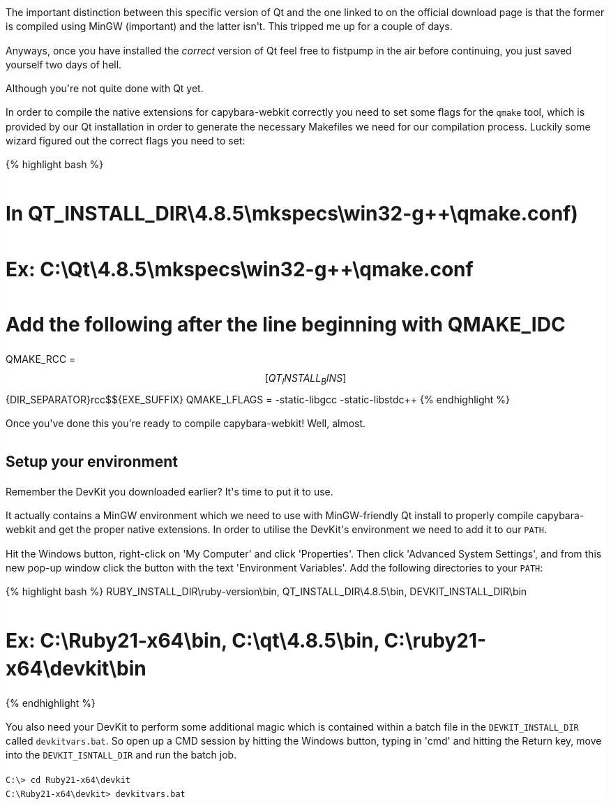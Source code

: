 The important distinction between this specific version of Qt and the one linked to on the official download page is that the former is compiled using MinGW (important) and the latter isn't. This tripped me up for a couple of days.

Anyways, once you have installed the *correct* version of Qt feel free to fistpump in the air before continuing, you just saved yourself two days of hell.

Although you're not quite done with Qt yet.

In order to compile the native extensions for capybara-webkit correctly you need to set some flags for the `qmake` tool, which is provided by our Qt installation in order to generate the necessary Makefiles we need for our compilation process. Luckily some wizard figured out the correct flags you need to set:

{% highlight bash %}
# In QT_INSTALL_DIR\4.8.5\mkspecs\win32-g++\qmake.conf)
# Ex: C:\Qt\4.8.5\mkspecs\win32-g++\qmake.conf
# Add the following after the line beginning with QMAKE_IDC
QMAKE_RCC = $$[QT_INSTALL_BINS]$${DIR_SEPARATOR}rcc$${EXE_SUFFIX}
QMAKE_LFLAGS = -static-libgcc -static-libstdc++
{% endhighlight %}

Once you've done this you're ready to compile capybara-webkit! Well, almost.

## Setup your environment

Remember the DevKit you downloaded earlier? It's time to put it to use. 

It actually contains a MinGW environment which we need to use with MinGW-friendly Qt install to properly compile capybara-webkit and get the proper native extensions. In order to utilise the DevKit's environment we need to add it to our `PATH`.

Hit the Windows button, right-click on 'My Computer' and click 'Properties'. Then click 'Advanced System Settings', and from this new pop-up window click the button with the text 'Environment Variables'. Add the following directories to your `PATH`:

{% highlight bash %}
RUBY_INSTALL_DIR\ruby-version\bin, QT_INSTALL_DIR\4.8.5\bin, DEVKIT_INSTALL_DIR\bin
# Ex: C:\Ruby21-x64\bin, C:\qt\4.8.5\bin, C:\ruby21-x64\devkit\bin
{% endhighlight %}

You also need your DevKit to perform some additional magic which is contained within a batch file in the `DEVKIT_INSTALL_DIR` called `devkitvars.bat`. So open up a CMD session by hitting the Windows button, typing in 'cmd' and hitting the Return key, move into the `DEVKIT_ISNTALL_DIR` and run the batch job.

    C:\> cd Ruby21-x64\devkit
    C:\Ruby21-x64\devkit> devkitvars.bat


[^1]: It turns out that Poltergeist actually runs the headless browser in a separate thread, which has implications for transactional tests (since transactions aren't shared between threads).
[^2]: Puma is a thread-based webserver for ruby applications, and it performs very well for applications that aren't bound by the CPU for heavy computation (which is slow in ruby due to the GIL).
[^3]: No discredit intended to the maintainers of the project, they actually maintain the wiki for a vast amount of various OSes and it's only to be expected that some parts of the wiki would become outdated.
[^4]: [32-bit version](http://sourceforge.net/projects/qtx64/files/qt-x86/4.8.5/mingw-4.8/sjlj/qt-4.8.5-x86-mingw481r1.exe/download).